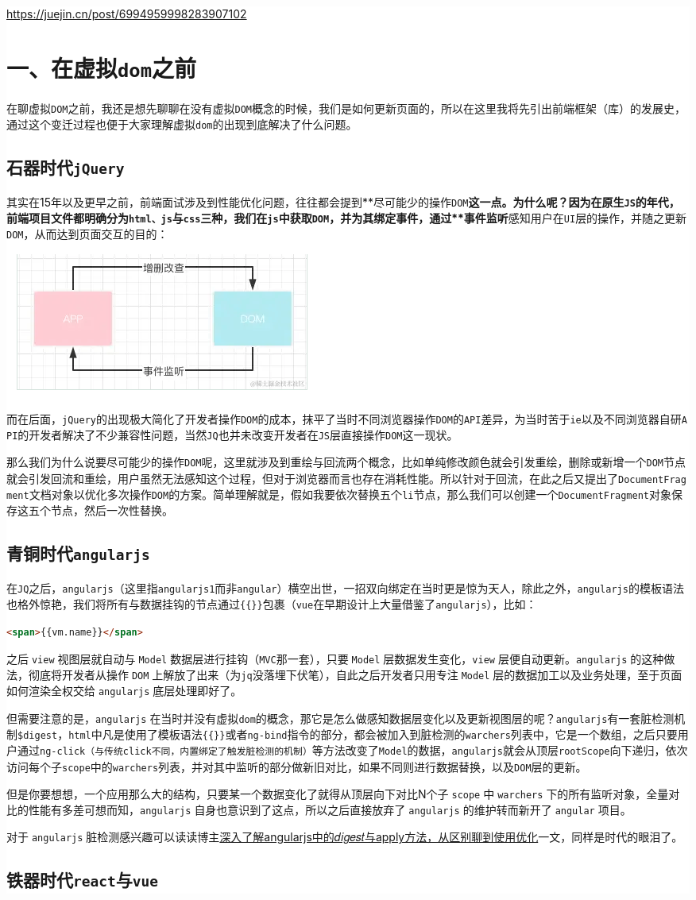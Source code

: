 https://juejin.cn/post/6994959998283907102

# 一、在虚拟`dom`之前

在聊虚拟`DOM`之前，我还是想先聊聊在没有虚拟`DOM`概念的时候，我们是如何更新页面的，所以在这里我将先引出前端框架（库）的发展史，通过这个变迁过程也便于大家理解虚拟`dom`的出现到底解决了什么问题。

## 石器时代`jQuery`

其实在15年以及更早之前，前端面试涉及到性能优化问题，往往都会提到**尽可能少的操作`DOM`**这一点。为什么呢？因为在原生`JS`的年代，前端项目文件都明确分为`html、js`与`css`三种，我们在`js`中获取`DOM`，并为其绑定事件，通过\**事件监听**感知用户在`UI`层的操作，并随之更新`DOM`，从而达到页面交互的目的：

![vue1](.\images\vue1.png)

而在后面，`jQuery`的出现极大简化了开发者操作`DOM`的成本，抹平了当时不同浏览器操作`DOM`的`API`差异，为当时苦于`ie`以及不同浏览器自研`API`的开发者解决了不少兼容性问题，当然`JQ`也并未改变开发者在`JS`层直接操作`DOM`这一现状。

那么我们为什么说要尽可能少的操作`DOM`呢，这里就涉及到重绘与回流两个概念，比如单纯修改颜色就会引发重绘，删除或新增一个`DOM`节点就会引发回流和重绘，用户虽然无法感知这个过程，但对于浏览器而言也存在消耗性能。所以针对于回流，在此之后又提出了`DocumentFragment`文档对象以优化多次操作`DOM`的方案。简单理解就是，假如我要依次替换五个`li`节点，那么我们可以创建一个`DocumentFragment`对象保存这五个节点，然后一次性替换。

## 青铜时代`angularjs`

在`JQ`之后，`angularjs`（这里指`angularjs1`而非`angular`）横空出世，一招双向绑定在当时更是惊为天人，除此之外，`angularjs`的模板语法也格外惊艳，我们将所有与数据挂钩的节点通过`{{}}`包裹（`vue`在早期设计上大量借鉴了`angularjs`），比如：

```html
<span>{{vm.name}}</span>
```

之后 `view` 视图层就自动与 `Model` 数据层进行挂钩（`MVC`那一套），只要 `Model` 层数据发生变化，`view` 层便自动更新。`angularjs` 的这种做法，彻底将开发者从操作 `DOM` 上解放了出来（为`jq`没落埋下伏笔），自此之后开发者只用专注 `Model` 层的数据加工以及业务处理，至于页面如何渲染全权交给 `angularjs` 底层处理即好了。

但需要注意的是，`angularjs` 在当时并没有虚拟`dom`的概念，那它是怎么做感知数据层变化以及更新视图层的呢？`angularjs`有一套脏检测机制`$digest`，`html`中凡是使用了模板语法`{{}}`或者`ng-bind`指令的部分，都会被加入到脏检测的`warchers`列表中，它是一个数组，之后只要用户通过`ng-click（与传统click不同，内置绑定了触发脏检测的机制）`等方法改变了`Model`的数据，`angularjs`就会从顶层`rootScope`向下递归，依次访问每个子`scope`中的`warchers`列表，并对其中监听的部分做新旧对比，如果不同则进行数据替换，以及`DOM`层的更新。

但是你要想想，一个应用那么大的结构，只要某一个数据变化了就得从顶层向下对比N个子 `scope` 中 `warchers` 下的所有监听对象，全量对比的性能有多差可想而知，`angularjs` 自身也意识到了这点，所以之后直接放弃了 `angularjs` 的维护转而新开了 `angular` 项目。

对于 `angularjs` 脏检测感兴趣可以读读博主[深入了解angularjs中的𝑑𝑖𝑔𝑒𝑠𝑡与apply方法，从区别聊到使用优化](https://link.juejin.cn?target=https%3A%2F%2Fwww.cnblogs.com%2Fecholun%2Fp%2F11988597.html)一文，同样是时代的眼泪了。

## 铁器时代`react`与`vue`
